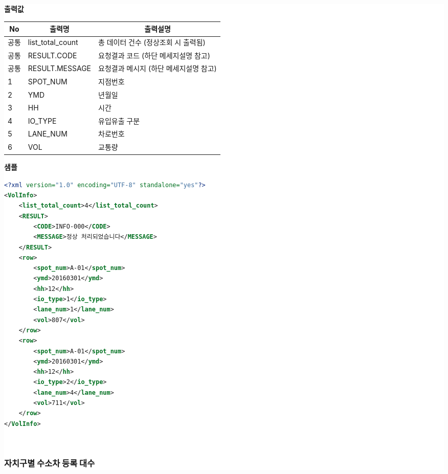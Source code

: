 **출력값**

| No | 출력명              | 출력설명                   |
|----|------------------|------------------------|
| 공통 | list_total_count | 총 데이터 건수 (정상조회 시 출력됨)  |
| 공통 | RESULT.CODE      | 요청결과 코드 (하단 메세지설명 참고)  |
| 공통 | RESULT.MESSAGE   | 요청결과 메시지 (하단 메세지설명 참고) |
| 1  | SPOT_NUM         | 지점번호                   |
| 2  | YMD              | 년월일                    |
| 3  | HH               | 시간                     |
| 4  | IO_TYPE          | 유입유출 구분                |
| 5  | LANE_NUM         | 차로번호                   |
| 6  | VOL              | 교통량                    |

**샘플**

``` XML
<?xml version="1.0" encoding="UTF-8" standalone="yes"?>
<VolInfo>
	<list_total_count>4</list_total_count>
	<RESULT>
		<CODE>INFO-000</CODE>
		<MESSAGE>정상 처리되었습니다</MESSAGE>
	</RESULT>
	<row>
		<spot_num>A-01</spot_num>
		<ymd>20160301</ymd>
		<hh>12</hh>
		<io_type>1</io_type>
		<lane_num>1</lane_num>
		<vol>807</vol>
	</row>
	<row>
		<spot_num>A-01</spot_num>
		<ymd>20160301</ymd>
		<hh>12</hh>
		<io_type>2</io_type>
		<lane_num>4</lane_num>
		<vol>711</vol>
	</row>
</VolInfo>
```

<br>

### 자치구별 수소차 등록 대수
